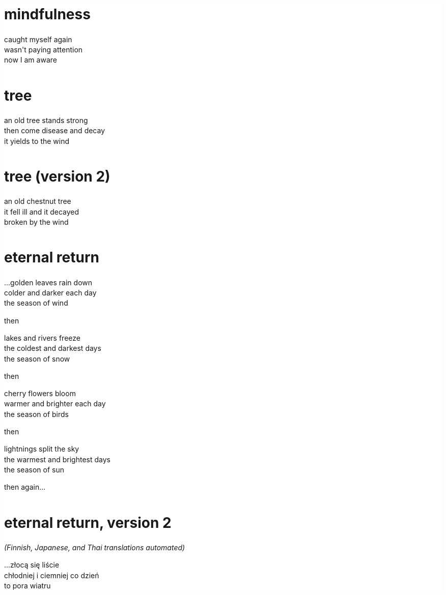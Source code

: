 # mindfulness

caught myself again  
wasn't paying attention  
now I am aware

# tree

an old tree stands strong  
then come disease and decay  
it yields to the wind

# tree (version 2)

an old chestnut tree  
it fell ill and it decayed  
broken by the wind

# eternal return

...golden leaves rain down  
colder and darker each day  
the season of wind

then

lakes and rivers freeze  
the coldest and darkest days  
the season of snow

then

cherry flowers bloom  
warmer and brighter each day  
the season of birds

then

lightnings split the sky  
the warmest and brightest days  
the season of sun

then again...

# eternal return, version 2

*(Finnish, Japanese, and Thai translations automated)*

...złocą się liście  
chłodniej i ciemniej co dzień  
to pora wiatru
